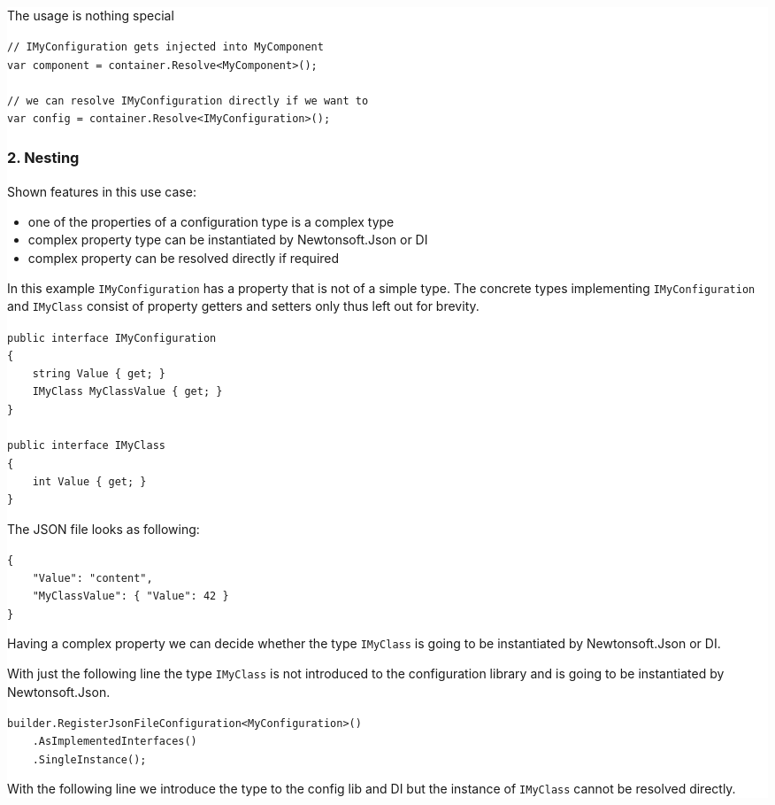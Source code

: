 The usage is nothing special

```
// IMyConfiguration gets injected into MyComponent
var component = container.Resolve<MyComponent>();

// we can resolve IMyConfiguration directly if we want to
var config = container.Resolve<IMyConfiguration>();
```

### 2. Nesting

Shown features in this use case:

* one of the properties of a configuration type is a complex type
* complex property type can be instantiated by Newtonsoft.Json or DI
* complex property can be resolved directly if required

In this example `IMyConfiguration` has a property that is not of a simple type. The concrete types implementing `IMyConfiguration` and `IMyClass` consist of property getters and setters only thus left out for brevity.

```
public interface IMyConfiguration
{
    string Value { get; }
    IMyClass MyClassValue { get; }
}

public interface IMyClass
{
    int Value { get; }  
}
```

The JSON file looks as following:

```
{
    "Value": "content",
    "MyClassValue": { "Value": 42 }
}
```

Having a complex property we can decide whether the type `IMyClass` is going to be instantiated by Newtonsoft.Json or DI.

With just the following line the type `IMyClass` is not introduced to the configuration library and is going to be instantiated by Newtonsoft.Json.

```
builder.RegisterJsonFileConfiguration<MyConfiguration>()
    .AsImplementedInterfaces()
    .SingleInstance();
```

With the following line we introduce the type to the config lib and DI but the instance of `IMyClass` cannot be resolved directly.
